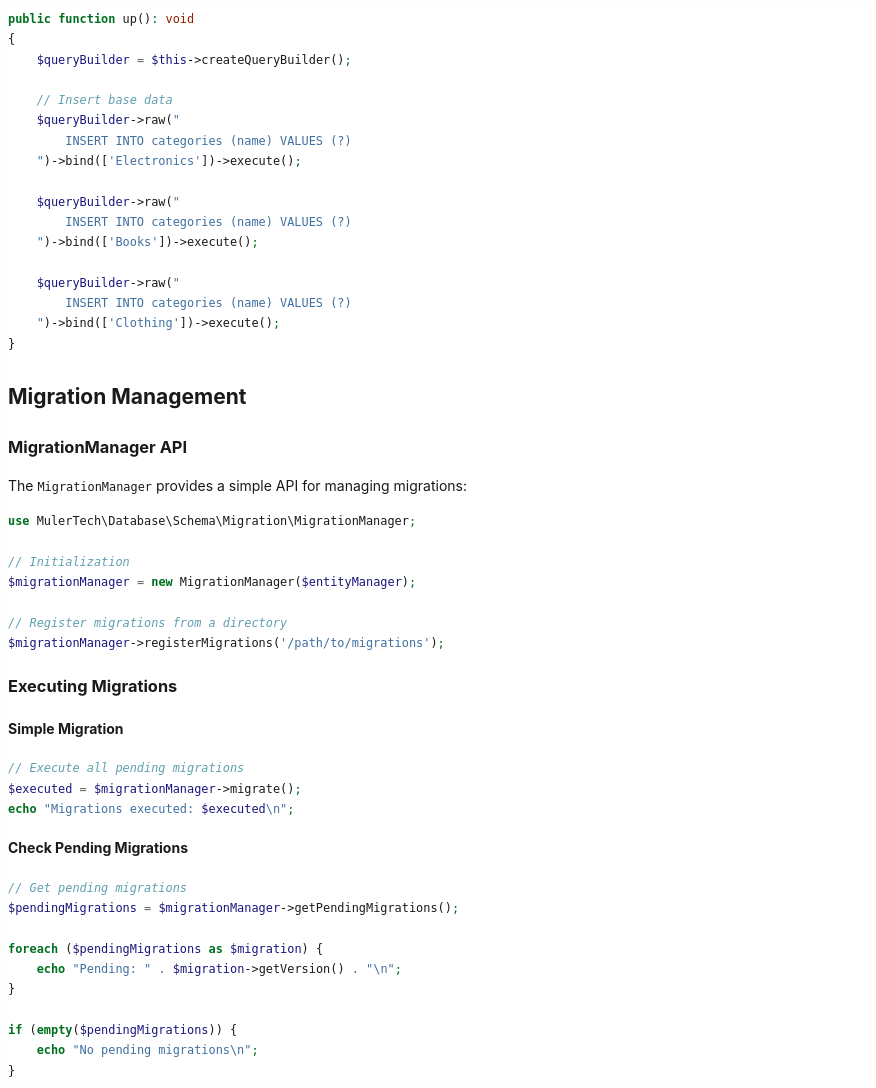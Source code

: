 ```php
public function up(): void
{
    $queryBuilder = $this->createQueryBuilder();
    
    // Insert base data
    $queryBuilder->raw("
        INSERT INTO categories (name) VALUES (?)
    ")->bind(['Electronics'])->execute();
    
    $queryBuilder->raw("
        INSERT INTO categories (name) VALUES (?)
    ")->bind(['Books'])->execute();
    
    $queryBuilder->raw("
        INSERT INTO categories (name) VALUES (?)
    ")->bind(['Clothing'])->execute();
}
```

## Migration Management

### MigrationManager API

The `MigrationManager` provides a simple API for managing migrations:

```php
use MulerTech\Database\Schema\Migration\MigrationManager;

// Initialization
$migrationManager = new MigrationManager($entityManager);

// Register migrations from a directory
$migrationManager->registerMigrations('/path/to/migrations');
```

### Executing Migrations

#### Simple Migration

```php
// Execute all pending migrations
$executed = $migrationManager->migrate();
echo "Migrations executed: $executed\n";
```

#### Check Pending Migrations

```php
// Get pending migrations
$pendingMigrations = $migrationManager->getPendingMigrations();

foreach ($pendingMigrations as $migration) {
    echo "Pending: " . $migration->getVersion() . "\n";
}

if (empty($pendingMigrations)) {
    echo "No pending migrations\n";
}
```
